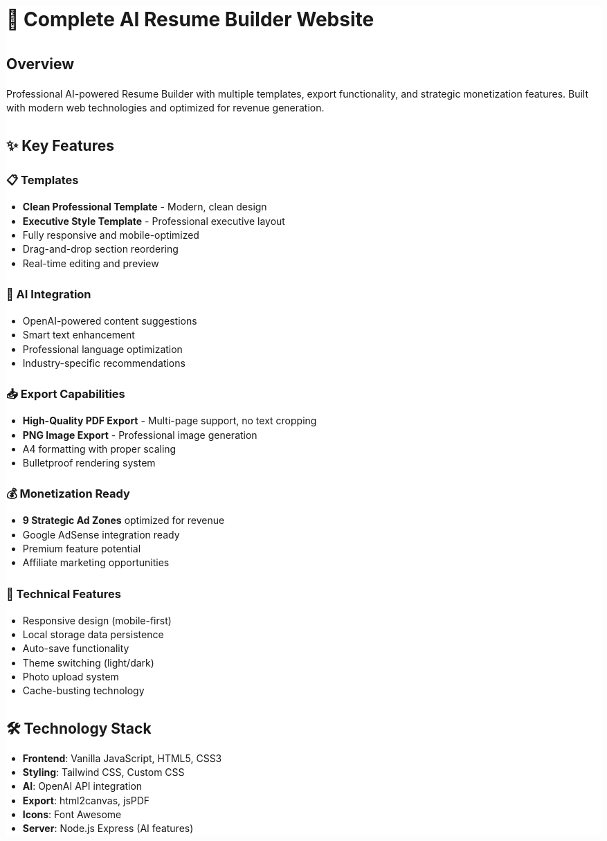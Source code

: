 # 🚀 Complete AI Resume Builder Website

## Overview

Professional AI-powered Resume Builder with multiple templates, export functionality, and strategic monetization features. Built with modern web technologies and optimized for revenue generation.

## ✨ Key Features

### 📋 Templates
- **Clean Professional Template** - Modern, clean design
- **Executive Style Template** - Professional executive layout
- Fully responsive and mobile-optimized
- Drag-and-drop section reordering
- Real-time editing and preview

### 🤖 AI Integration
- OpenAI-powered content suggestions
- Smart text enhancement
- Professional language optimization
- Industry-specific recommendations

### 📥 Export Capabilities
- **High-Quality PDF Export** - Multi-page support, no text cropping
- **PNG Image Export** - Professional image generation
- A4 formatting with proper scaling
- Bulletproof rendering system

### 💰 Monetization Ready
- **9 Strategic Ad Zones** optimized for revenue
- Google AdSense integration ready
- Premium feature potential
- Affiliate marketing opportunities

### 📱 Technical Features
- Responsive design (mobile-first)
- Local storage data persistence
- Auto-save functionality
- Theme switching (light/dark)
- Photo upload system
- Cache-busting technology

## 🛠 Technology Stack

- **Frontend**: Vanilla JavaScript, HTML5, CSS3
- **Styling**: Tailwind CSS, Custom CSS
- **AI**: OpenAI API integration
- **Export**: html2canvas, jsPDF
- **Icons**: Font Awesome
- **Server**: Node.js Express (AI features)
